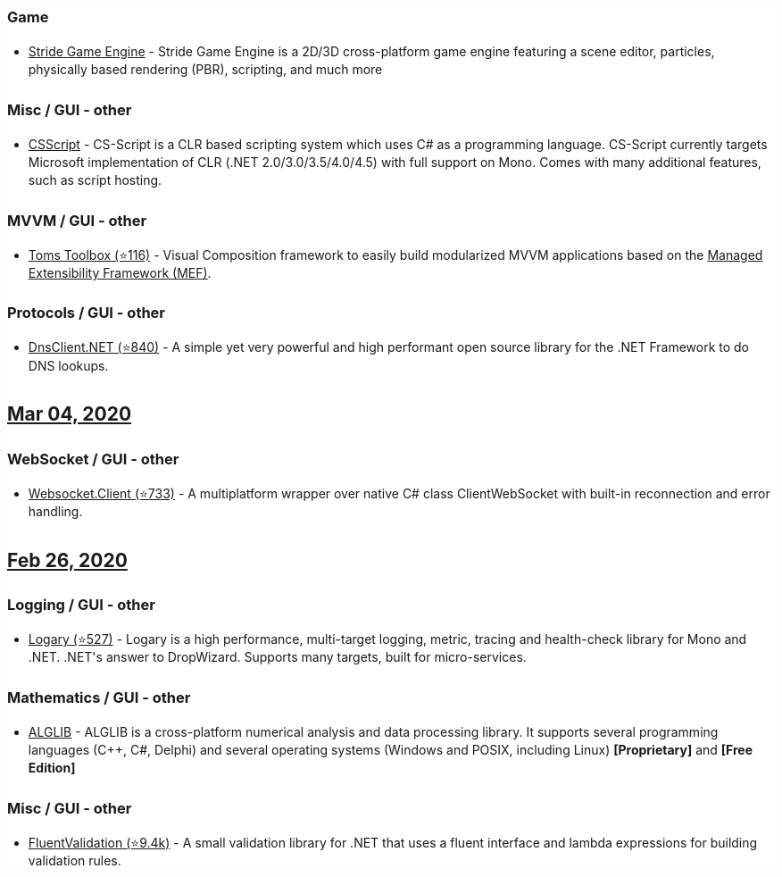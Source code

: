 ### Game

*   [Stride Game Engine](https://stride3d.net/) - Stride Game Engine is a 2D/3D cross-platform game engine featuring a scene editor, particles, physically based rendering (PBR), scripting, and much more

### Misc / GUI - other

*   [CSScript](https://www.cs-script.net/) - CS-Script is a CLR based scripting system which uses C# as a programming language. CS-Script currently targets Microsoft implementation of CLR (.NET 2.0/3.0/3.5/4.0/4.5) with full support on Mono. Comes with many additional features, such as script hosting.

### MVVM / GUI - other

*   [Toms Toolbox (⭐116)](https://github.com/tom-englert/TomsToolbox) - Visual Composition framework to easily build modularized MVVM applications based on the [Managed Extensibility Framework (MEF)](https://docs.microsoft.com/en-us/dotnet/framework/mef/).

### Protocols / GUI - other

*   [DnsClient.NET (⭐840)](https://github.com/MichaCo/DnsClient.NET) - A simple yet very powerful and high performant open source library for the .NET Framework to do DNS lookups.

## [Mar 04, 2020](/content/2020/03/04/README.md)

### WebSocket / GUI - other

*   [Websocket.Client (⭐733)](https://github.com/Marfusios/websocket-client) - A multiplatform wrapper over native C# class ClientWebSocket with built-in reconnection and error handling.

## [Feb 26, 2020](/content/2020/02/26/README.md)

### Logging / GUI - other

*   [Logary (⭐527)](https://github.com/logary/logary) - Logary is a high performance, multi-target logging, metric, tracing and health-check library for Mono and .NET. .NET's answer to DropWizard. Supports many targets, built for micro-services.

### Mathematics / GUI - other

*   [ALGLIB](https://www.alglib.net/) - ALGLIB is a cross-platform numerical analysis and data processing library. It supports several programming languages (C++, C#, Delphi) and several operating systems (Windows and POSIX, including Linux) **\[Proprietary]** and **\[Free Edition]**

### Misc / GUI - other

*   [FluentValidation (⭐9.4k)](https://github.com/FluentValidation/FluentValidation) - A small validation library for .NET that uses a fluent interface and lambda expressions for building validation rules.
